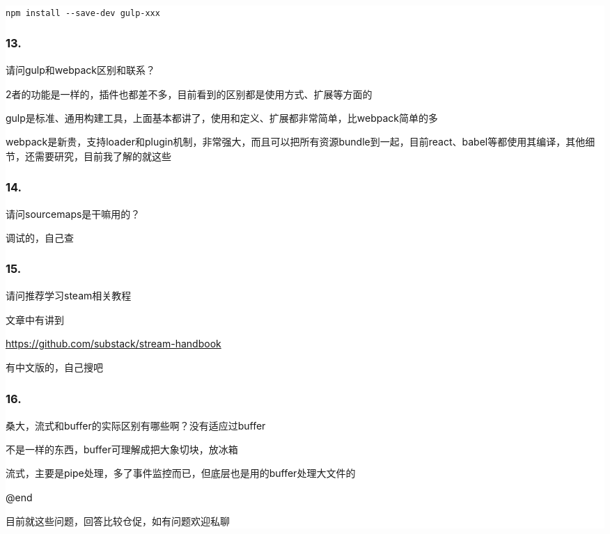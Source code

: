 ```
npm install --save-dev gulp-xxx
```


### 13.

请问gulp和webpack区别和联系？

2者的功能是一样的，插件也都差不多，目前看到的区别都是使用方式、扩展等方面的

gulp是标准、通用构建工具，上面基本都讲了，使用和定义、扩展都非常简单，比webpack简单的多

webpack是新贵，支持loader和plugin机制，非常强大，而且可以把所有资源bundle到一起，目前react、babel等都使用其编译，其他细节，还需要研究，目前我了解的就这些

### 14.

请问sourcemaps是干嘛用的？

调试的，自己查

### 15.

请问推荐学习steam相关教程

文章中有讲到

https://github.com/substack/stream-handbook

有中文版的，自己搜吧

### 16.

桑大，流式和buffer的实际区别有哪些啊？没有适应过buffer

不是一样的东西，buffer可理解成把大象切块，放冰箱

流式，主要是pipe处理，多了事件监控而已，但底层也是用的buffer处理大文件的

@end

目前就这些问题，回答比较仓促，如有问题欢迎私聊
